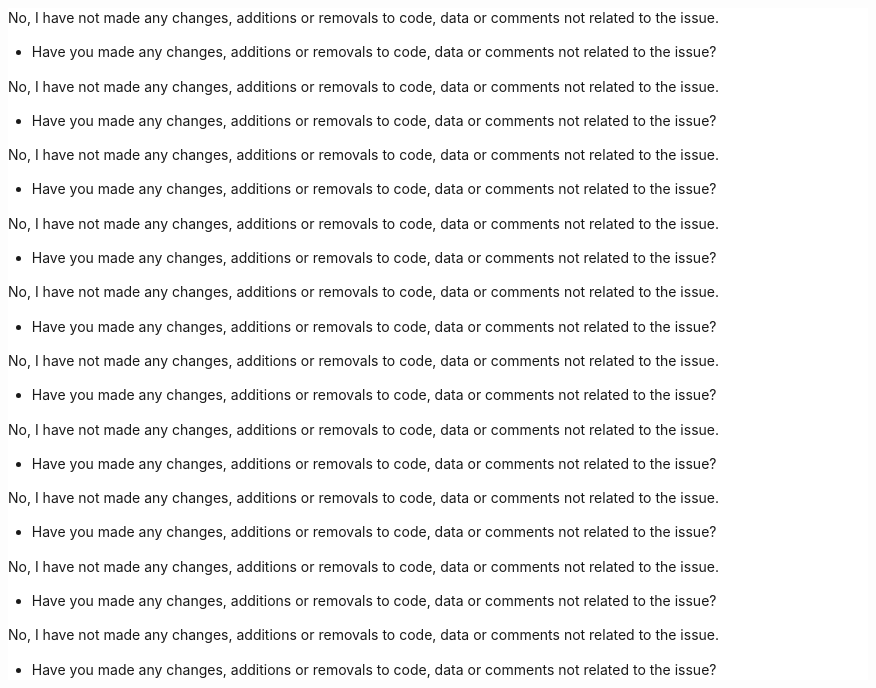 No, I have not made any changes, additions or removals to code, data or comments not related to the issue.

- Have you made any changes, additions or removals to code, data or comments not related to the issue?

No, I have not made any changes, additions or removals to code, data or comments not related to the issue.

- Have you made any changes, additions or removals to code, data or comments not related to the issue?

No, I have not made any changes, additions or removals to code, data or comments not related to the issue.

- Have you made any changes, additions or removals to code, data or comments not related to the issue?

No, I have not made any changes, additions or removals to code, data or comments not related to the issue.

- Have you made any changes, additions or removals to code, data or comments not related to the issue?

No, I have not made any changes, additions or removals to code, data or comments not related to the issue.

- Have you made any changes, additions or removals to code, data or comments not related to the issue?

No, I have not made any changes, additions or removals to code, data or comments not related to the issue.

- Have you made any changes, additions or removals to code, data or comments not related to the issue?

No, I have not made any changes, additions or removals to code, data or comments not related to the issue.

- Have you made any changes, additions or removals to code, data or comments not related to the issue?

No, I have not made any changes, additions or removals to code, data or comments not related to the issue.

- Have you made any changes, additions or removals to code, data or comments not related to the issue?

No, I have not made any changes, additions or removals to code, data or comments not related to the issue.

- Have you made any changes, additions or removals to code, data or comments not related to the issue?

No, I have not made any changes, additions or removals to code, data or comments not related to the issue.

- Have you made any changes, additions or removals to code, data or comments not related to the issue?
